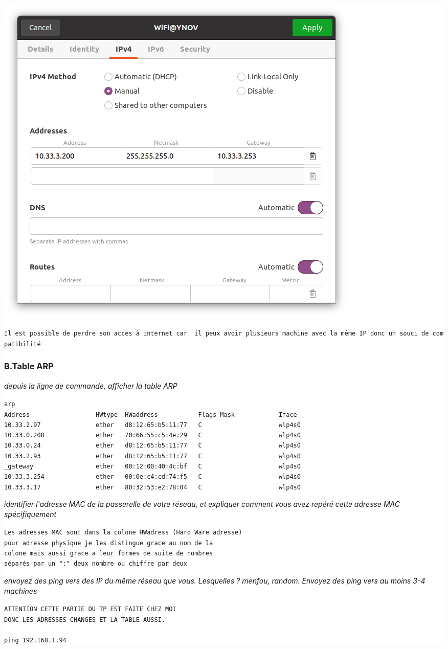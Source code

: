 ![](img/Screen2.png)

```
Il est possible de perdre son acces à internet car  il peux avoir plusieurs machine avec la même IP donc un souci de compatibilité
```
### B.Table ARP
*depuis la ligne de commande, afficher la table ARP*
``` 
arp
Address                  HWtype  HWaddress           Flags Mask            Iface
10.33.2.97               ether   d8:12:65:b5:11:77   C                     wlp4s0
10.33.0.208              ether   70:66:55:c5:4e:29   C                     wlp4s0
10.33.0.24               ether   d8:12:65:b5:11:77   C                     wlp4s0
10.33.2.93               ether   d8:12:65:b5:11:77   C                     wlp4s0
_gateway                 ether   00:12:00:40:4c:bf   C                     wlp4s0
10.33.3.254              ether   00:0e:c4:cd:74:f5   C                     wlp4s0
10.33.3.17               ether   80:32:53:e2:78:04   C                     wlp4s0
```
*identifier l'adresse MAC de la passerelle de votre réseau, et expliquer comment vous avez repéré cette adresse MAC spécifiquement*
```
Les adresses MAC sont dans la colone HWadress (Hard Ware adresse) 
pour adresse physique je les distingue grace au nom de la 
colone mais aussi grace a leur formes de suite de nombres
séparés par un ":" deux nombre ou chiffre par deux
```
*envoyez des ping vers des IP du même réseau que vous. Lesquelles ? menfou, random. Envoyez des ping vers au moins 3-4 machines*
```
ATTENTION CETTE PARTIE DU TP EST FAITE CHEZ MOI
DONC LES ADRESSES CHANGES ET LA TABLE AUSSI.

ping 192.168.1.94
```